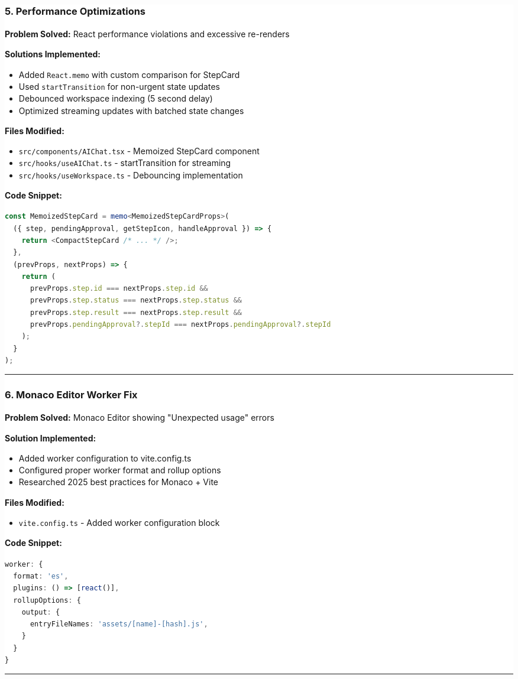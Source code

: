 
### 5. Performance Optimizations

**Problem Solved:** React performance violations and excessive re-renders

**Solutions Implemented:**
- Added `React.memo` with custom comparison for StepCard
- Used `startTransition` for non-urgent state updates
- Debounced workspace indexing (5 second delay)
- Optimized streaming updates with batched state changes

**Files Modified:**
- `src/components/AIChat.tsx` - Memoized StepCard component
- `src/hooks/useAIChat.ts` - startTransition for streaming
- `src/hooks/useWorkspace.ts` - Debouncing implementation

**Code Snippet:**
```typescript
const MemoizedStepCard = memo<MemoizedStepCardProps>(
  ({ step, pendingApproval, getStepIcon, handleApproval }) => {
    return <CompactStepCard /* ... */ />;
  },
  (prevProps, nextProps) => {
    return (
      prevProps.step.id === nextProps.step.id &&
      prevProps.step.status === nextProps.step.status &&
      prevProps.step.result === nextProps.step.result &&
      prevProps.pendingApproval?.stepId === nextProps.pendingApproval?.stepId
    );
  }
);
```

---

### 6. Monaco Editor Worker Fix

**Problem Solved:** Monaco Editor showing "Unexpected usage" errors

**Solution Implemented:**
- Added worker configuration to vite.config.ts
- Configured proper worker format and rollup options
- Researched 2025 best practices for Monaco + Vite

**Files Modified:**
- `vite.config.ts` - Added worker configuration block

**Code Snippet:**
```typescript
worker: {
  format: 'es',
  plugins: () => [react()],
  rollupOptions: {
    output: {
      entryFileNames: 'assets/[name]-[hash].js',
    }
  }
}
```

---